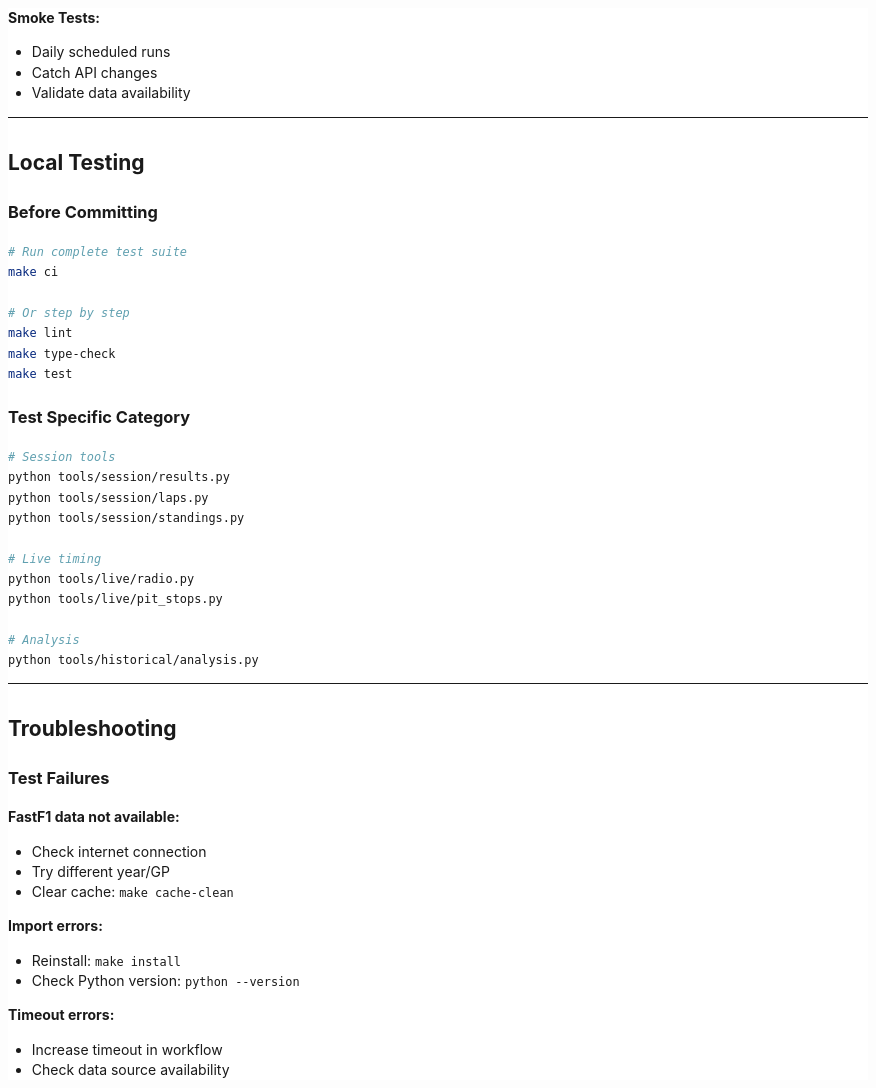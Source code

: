 **Smoke Tests:**
- Daily scheduled runs
- Catch API changes
- Validate data availability

---

## Local Testing

### Before Committing

```bash
# Run complete test suite
make ci

# Or step by step
make lint
make type-check
make test
```

### Test Specific Category

```bash
# Session tools
python tools/session/results.py
python tools/session/laps.py
python tools/session/standings.py

# Live timing
python tools/live/radio.py
python tools/live/pit_stops.py

# Analysis
python tools/historical/analysis.py
```

---

## Troubleshooting

### Test Failures

**FastF1 data not available:**
- Check internet connection
- Try different year/GP
- Clear cache: `make cache-clean`

**Import errors:**
- Reinstall: `make install`
- Check Python version: `python --version`

**Timeout errors:**
- Increase timeout in workflow
- Check data source availability
